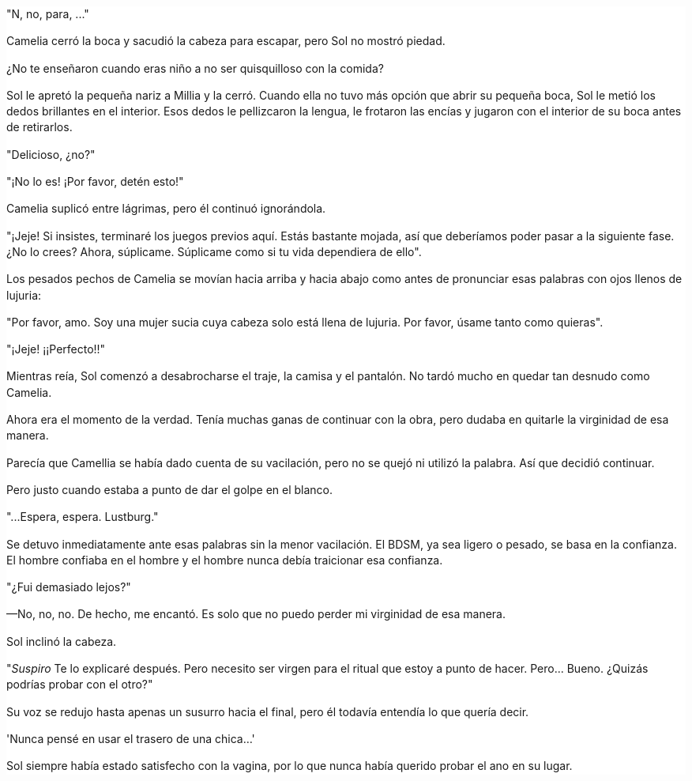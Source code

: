 "N, no, para, ..."

Camelia cerró la boca y sacudió la cabeza para escapar, pero Sol no mostró piedad.

¿No te enseñaron cuando eras niño a no ser quisquilloso con la comida?

Sol le apretó la pequeña nariz a Millia y la cerró. Cuando ella no tuvo más opción que abrir su pequeña boca, Sol le metió los dedos brillantes en el interior. Esos dedos le pellizcaron la lengua, le frotaron las encías y jugaron con el interior de su boca antes de retirarlos.

"Delicioso, ¿no?"

"¡No lo es! ¡Por favor, detén esto!"

Camelia suplicó entre lágrimas, pero él continuó ignorándola.

"¡Jeje! Si insistes, terminaré los juegos previos aquí. Estás bastante mojada, así que deberíamos poder pasar a la siguiente fase. ¿No lo crees? Ahora, súplicame. Súplicame como si tu vida dependiera de ello".

Los pesados ​​pechos de Camelia se movían hacia arriba y hacia abajo como antes de pronunciar esas palabras con ojos llenos de lujuria:

"Por favor, amo. Soy una mujer sucia cuya cabeza solo está llena de lujuria. Por favor, úsame tanto como quieras".

"¡Jeje! ¡¡Perfecto!!"

Mientras reía, Sol comenzó a desabrocharse el traje, la camisa y el pantalón. No tardó mucho en quedar tan desnudo como Camelia.

Ahora era el momento de la verdad. Tenía muchas ganas de continuar con la obra, pero dudaba en quitarle la virginidad de esa manera.

Parecía que Camellia se había dado cuenta de su vacilación, pero no se quejó ni utilizó la palabra. Así que decidió continuar.

Pero justo cuando estaba a punto de dar el golpe en el blanco.

"...Espera, espera. Lustburg."

Se detuvo inmediatamente ante esas palabras sin la menor vacilación. El BDSM, ya sea ligero o pesado, se basa en la confianza. El hombre confiaba en el hombre y el hombre nunca debía traicionar esa confianza.

"¿Fui demasiado lejos?"

—No, no, no. De hecho, me encantó. Es solo que no puedo perder mi virginidad de esa manera.

Sol inclinó la cabeza.

"*Suspiro* Te lo explicaré después. Pero necesito ser virgen para el ritual que estoy a punto de hacer. Pero... Bueno. ¿Quizás podrías probar con el otro?"

Su voz se redujo hasta apenas un susurro hacia el final, pero él todavía entendía lo que quería decir.

'Nunca pensé en usar el trasero de una chica…'

Sol siempre había estado satisfecho con la vagina, por lo que nunca había querido probar el ano en su lugar.
